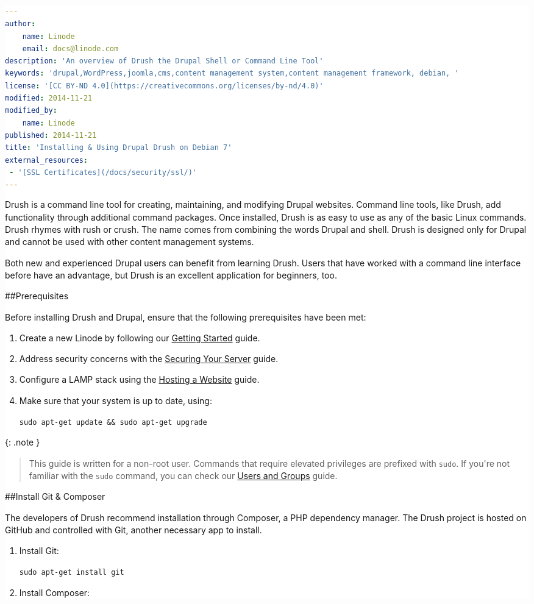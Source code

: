 ```yaml
---
author:
    name: Linode
    email: docs@linode.com
description: 'An overview of Drush the Drupal Shell or Command Line Tool'
keywords: 'drupal,WordPress,joomla,cms,content management system,content management framework, debian, '
license: '[CC BY-ND 4.0](https://creativecommons.org/licenses/by-nd/4.0)'
modified: 2014-11-21
modified_by:
    name: Linode
published: 2014-11-21
title: 'Installing & Using Drupal Drush on Debian 7'
external_resources:
 - '[SSL Certificates](/docs/security/ssl/)'
---
```


Drush is a command line tool for creating, maintaining, and modifying Drupal websites. Command line tools, like Drush, add functionality through additional command packages. Once installed, Drush is as easy to use as any of the basic Linux commands. Drush rhymes with rush or crush. The name comes from combining the words Drupal and shell. Drush is designed only for Drupal and cannot be used with other content management systems.

Both new and experienced Drupal users can benefit from learning Drush. Users that have worked with a command line interface before have an advantage, but Drush is an excellent application for beginners, too.

##Prerequisites

Before installing Drush and Drupal, ensure that the following prerequisites have been met:

1. Create a new Linode by following our [Getting Started](/docs/getting-started/) guide.
2. Address security concerns with the [Securing Your Server](/docs/securing-your-server) guide.
3. Configure a LAMP stack using the [Hosting a Website](/docs/websites/hosting-a-website) guide.
4. Make sure that your system is up to date, using:

       sudo apt-get update && sudo apt-get upgrade

{: .note }
>This guide is written for a non-root user. Commands that require elevated privileges are prefixed with ``sudo``. If you're not familiar with the ``sudo`` command, you can check our [Users and Groups](/docs/tools-reference/linux-users-and-groups) guide.

##Install Git & Composer

The developers of Drush recommend installation through Composer, a PHP dependency manager. The Drush project is hosted on GitHub and controlled with Git, another necessary app to install.


1. Install Git:

       sudo apt-get install git

2. Install Composer:

